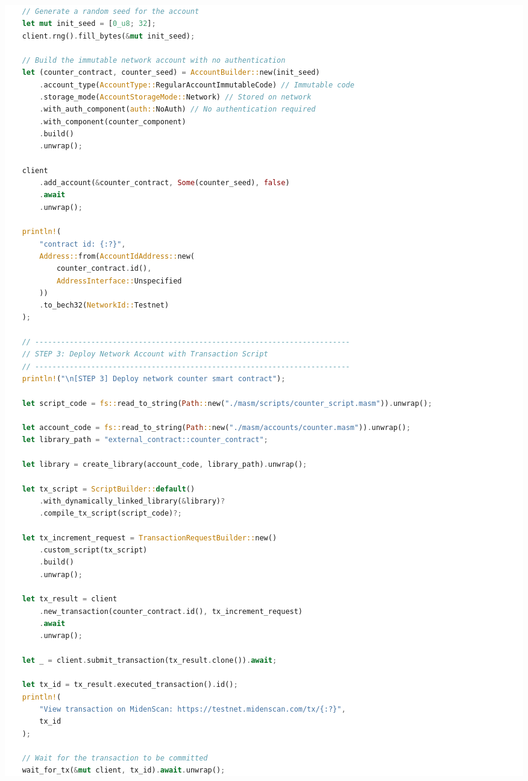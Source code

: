 ```rust
    // Generate a random seed for the account
    let mut init_seed = [0_u8; 32];
    client.rng().fill_bytes(&mut init_seed);

    // Build the immutable network account with no authentication
    let (counter_contract, counter_seed) = AccountBuilder::new(init_seed)
        .account_type(AccountType::RegularAccountImmutableCode) // Immutable code
        .storage_mode(AccountStorageMode::Network) // Stored on network
        .with_auth_component(auth::NoAuth) // No authentication required
        .with_component(counter_component)
        .build()
        .unwrap();

    client
        .add_account(&counter_contract, Some(counter_seed), false)
        .await
        .unwrap();

    println!(
        "contract id: {:?}",
        Address::from(AccountIdAddress::new(
            counter_contract.id(),
            AddressInterface::Unspecified
        ))
        .to_bech32(NetworkId::Testnet)
    );

    // -------------------------------------------------------------------------
    // STEP 3: Deploy Network Account with Transaction Script
    // -------------------------------------------------------------------------
    println!("\n[STEP 3] Deploy network counter smart contract");

    let script_code = fs::read_to_string(Path::new("./masm/scripts/counter_script.masm")).unwrap();

    let account_code = fs::read_to_string(Path::new("./masm/accounts/counter.masm")).unwrap();
    let library_path = "external_contract::counter_contract";

    let library = create_library(account_code, library_path).unwrap();

    let tx_script = ScriptBuilder::default()
        .with_dynamically_linked_library(&library)?
        .compile_tx_script(script_code)?;

    let tx_increment_request = TransactionRequestBuilder::new()
        .custom_script(tx_script)
        .build()
        .unwrap();

    let tx_result = client
        .new_transaction(counter_contract.id(), tx_increment_request)
        .await
        .unwrap();

    let _ = client.submit_transaction(tx_result.clone()).await;

    let tx_id = tx_result.executed_transaction().id();
    println!(
        "View transaction on MidenScan: https://testnet.midenscan.com/tx/{:?}",
        tx_id
    );

    // Wait for the transaction to be committed
    wait_for_tx(&mut client, tx_id).await.unwrap();
```